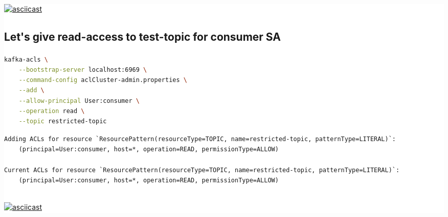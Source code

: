 
</TabItem>
<TabItem value="Output">

```

```

</TabItem>
<TabItem value="Recording">

[![asciicast](https://asciinema.org/a/PD4bNgp7TOTGl2424TXjYiJfC.svg)](https://asciinema.org/a/PD4bNgp7TOTGl2424TXjYiJfC)

</TabItem>
</Tabs>

## Let's give read-access to test-topic for consumer SA



<Tabs>
<TabItem value="Command">


```sh
kafka-acls \
    --bootstrap-server localhost:6969 \
    --command-config aclCluster-admin.properties \
    --add \
    --allow-principal User:consumer \
    --operation read \
    --topic restricted-topic
```


</TabItem>
<TabItem value="Output">

```
Adding ACLs for resource `ResourcePattern(resourceType=TOPIC, name=restricted-topic, patternType=LITERAL)`: 
 	(principal=User:consumer, host=*, operation=READ, permissionType=ALLOW) 

Current ACLs for resource `ResourcePattern(resourceType=TOPIC, name=restricted-topic, patternType=LITERAL)`: 
 	(principal=User:consumer, host=*, operation=READ, permissionType=ALLOW) 


```

</TabItem>
<TabItem value="Recording">

[![asciicast](https://asciinema.org/a/eiZsSJNA73ScdisQZ45Wmbvba.svg)](https://asciinema.org/a/eiZsSJNA73ScdisQZ45Wmbvba)

</TabItem>
</Tabs>
